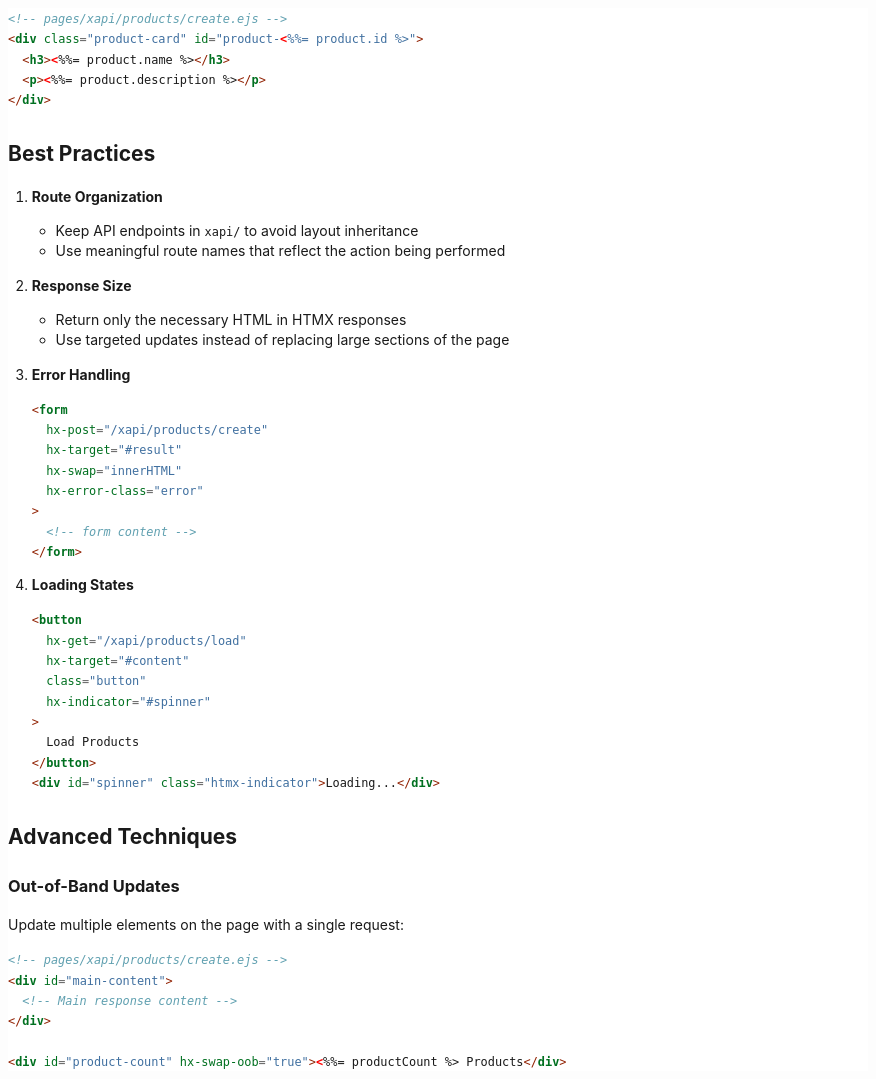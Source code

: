 ```html
<!-- pages/xapi/products/create.ejs -->
<div class="product-card" id="product-<%%= product.id %>">
  <h3><%%= product.name %></h3>
  <p><%%= product.description %></p>
</div>
```

## Best Practices

1. **Route Organization**

   - Keep API endpoints in `xapi/` to avoid layout inheritance
   - Use meaningful route names that reflect the action being performed

2. **Response Size**

   - Return only the necessary HTML in HTMX responses
   - Use targeted updates instead of replacing large sections of the page

3. **Error Handling**

   ```html
   <form
     hx-post="/xapi/products/create"
     hx-target="#result"
     hx-swap="innerHTML"
     hx-error-class="error"
   >
     <!-- form content -->
   </form>
   ```

4. **Loading States**

   ```html
   <button
     hx-get="/xapi/products/load"
     hx-target="#content"
     class="button"
     hx-indicator="#spinner"
   >
     Load Products
   </button>
   <div id="spinner" class="htmx-indicator">Loading...</div>
   ```

## Advanced Techniques

### Out-of-Band Updates

Update multiple elements on the page with a single request:

```html
<!-- pages/xapi/products/create.ejs -->
<div id="main-content">
  <!-- Main response content -->
</div>

<div id="product-count" hx-swap-oob="true"><%%= productCount %> Products</div>
```
